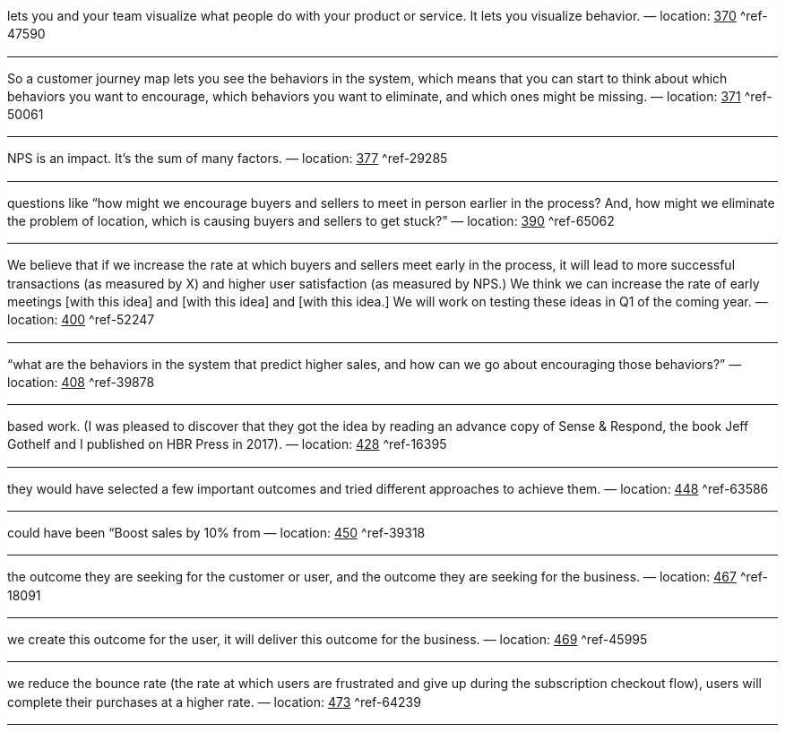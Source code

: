 lets you and your team visualize what people do with your product or service. It lets you visualize behavior. — location: [370](kindle://book?action=open&asin=B07QJ1Y8Y5&location=370) ^ref-47590

---
So a customer journey map lets you see the behaviors in the system, which means that you can start to think about which behaviors you want to encourage, which behaviors you want to eliminate, and which ones might be missing. — location: [371](kindle://book?action=open&asin=B07QJ1Y8Y5&location=371) ^ref-50061

---
NPS is an impact. It’s the sum of many factors. — location: [377](kindle://book?action=open&asin=B07QJ1Y8Y5&location=377) ^ref-29285

---
questions like “how might we encourage buyers and sellers to meet in person earlier in the process? And, how might we eliminate the problem of location, which is causing buyers and sellers to get stuck?” — location: [390](kindle://book?action=open&asin=B07QJ1Y8Y5&location=390) ^ref-65062

---
We believe that if we increase the rate at which buyers and sellers meet early in the process, it will lead to more successful transactions (as measured by X) and higher user satisfaction (as measured by NPS.) We think we can increase the rate of early meetings [with this idea] and [with this idea] and [with this idea.] We will work on testing these ideas in Q1 of the coming year. — location: [400](kindle://book?action=open&asin=B07QJ1Y8Y5&location=400) ^ref-52247

---
“what are the behaviors in the system that predict higher sales, and how can we go about encouraging those behaviors?” — location: [408](kindle://book?action=open&asin=B07QJ1Y8Y5&location=408) ^ref-39878

---
based work. (I was pleased to discover that they got the idea by reading an advance copy of Sense & Respond, the book Jeff Gothelf and I published on HBR Press in 2017). — location: [428](kindle://book?action=open&asin=B07QJ1Y8Y5&location=428) ^ref-16395

---
they would have selected a few important outcomes and tried different approaches to achieve them. — location: [448](kindle://book?action=open&asin=B07QJ1Y8Y5&location=448) ^ref-63586

---
could have been “Boost sales by 10% from — location: [450](kindle://book?action=open&asin=B07QJ1Y8Y5&location=450) ^ref-39318

---
the outcome they are seeking for the customer or user, and the outcome they are seeking for the business. — location: [467](kindle://book?action=open&asin=B07QJ1Y8Y5&location=467) ^ref-18091

---
we create this outcome for the user, it will deliver this outcome for the business. — location: [469](kindle://book?action=open&asin=B07QJ1Y8Y5&location=469) ^ref-45995

---
we reduce the bounce rate (the rate at which users are frustrated and give up during the subscription checkout flow), users will complete their purchases at a higher rate. — location: [473](kindle://book?action=open&asin=B07QJ1Y8Y5&location=473) ^ref-64239

---